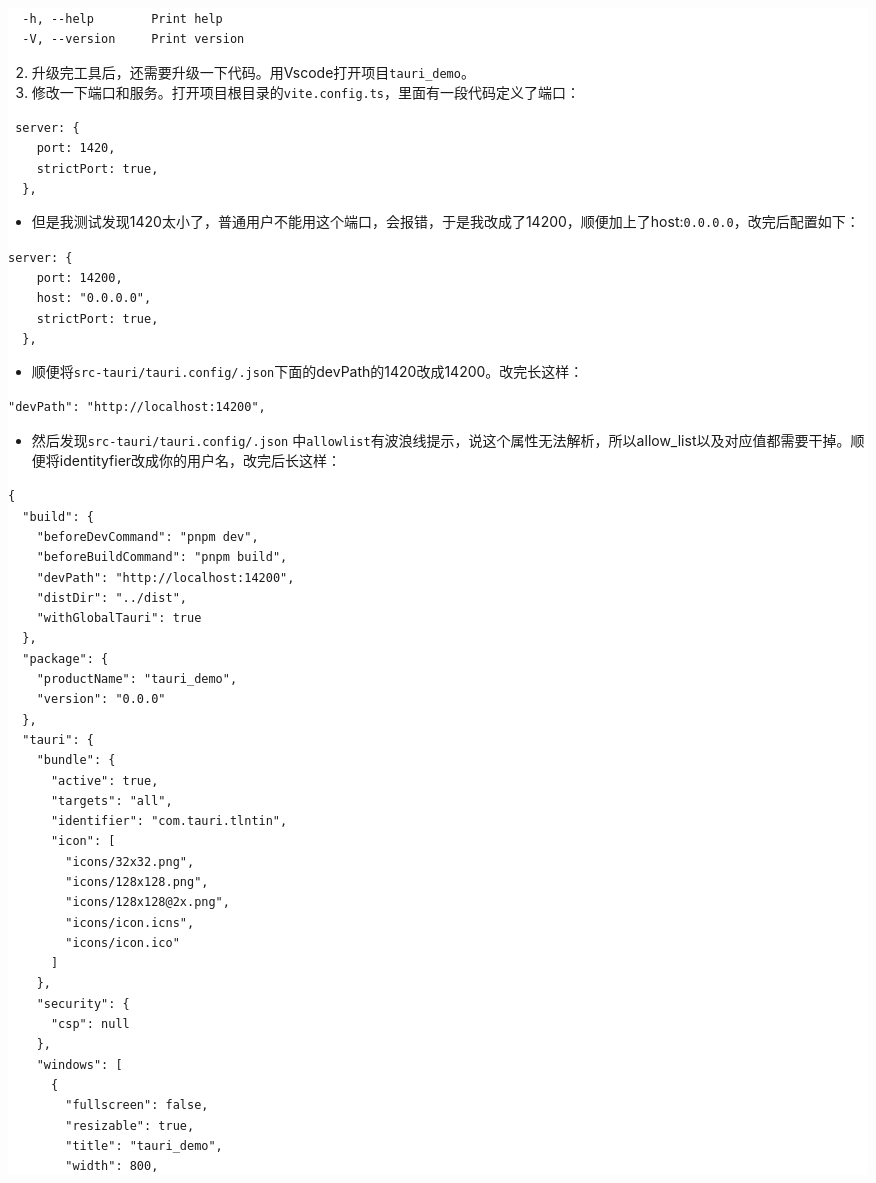 ```null
  -h, --help        Print help
  -V, --version     Print version
```

2.  升级完工具后，还需要升级一下代码。用Vscode打开项目`tauri_demo`。
3.  修改一下端口和服务。打开项目根目录的`vite.config.ts`，里面有一段代码定义了端口：

```null
 server: {
    port: 1420,
    strictPort: true,
  },
```

*   但是我测试发现1420太小了，普通用户不能用这个端口，会报错，于是我改成了14200，顺便加上了host:`0.0.0.0`，改完后配置如下：

```null
server: {
    port: 14200,
    host: "0.0.0.0",
    strictPort: true,
  },
```

*   顺便将`src-tauri/tauri.config/.json`下面的devPath的1420改成14200。改完长这样：

```null
"devPath": "http://localhost:14200",
```

*   然后发现`src-tauri/tauri.config/.json` 中`allowlist`有波浪线提示，说这个属性无法解析，所以allow\_list以及对应值都需要干掉。顺便将identityfier改成你的用户名，改完后长这样：

```null
{
  "build": {
    "beforeDevCommand": "pnpm dev",
    "beforeBuildCommand": "pnpm build",
    "devPath": "http://localhost:14200",
    "distDir": "../dist",
    "withGlobalTauri": true
  },
  "package": {
    "productName": "tauri_demo",
    "version": "0.0.0"
  },
  "tauri": {
    "bundle": {
      "active": true,
      "targets": "all",
      "identifier": "com.tauri.tlntin",
      "icon": [
        "icons/32x32.png",
        "icons/128x128.png",
        "icons/128x128@2x.png",
        "icons/icon.icns",
        "icons/icon.ico"
      ]
    },
    "security": {
      "csp": null
    },
    "windows": [
      {
        "fullscreen": false,
        "resizable": true,
        "title": "tauri_demo",
        "width": 800,
```